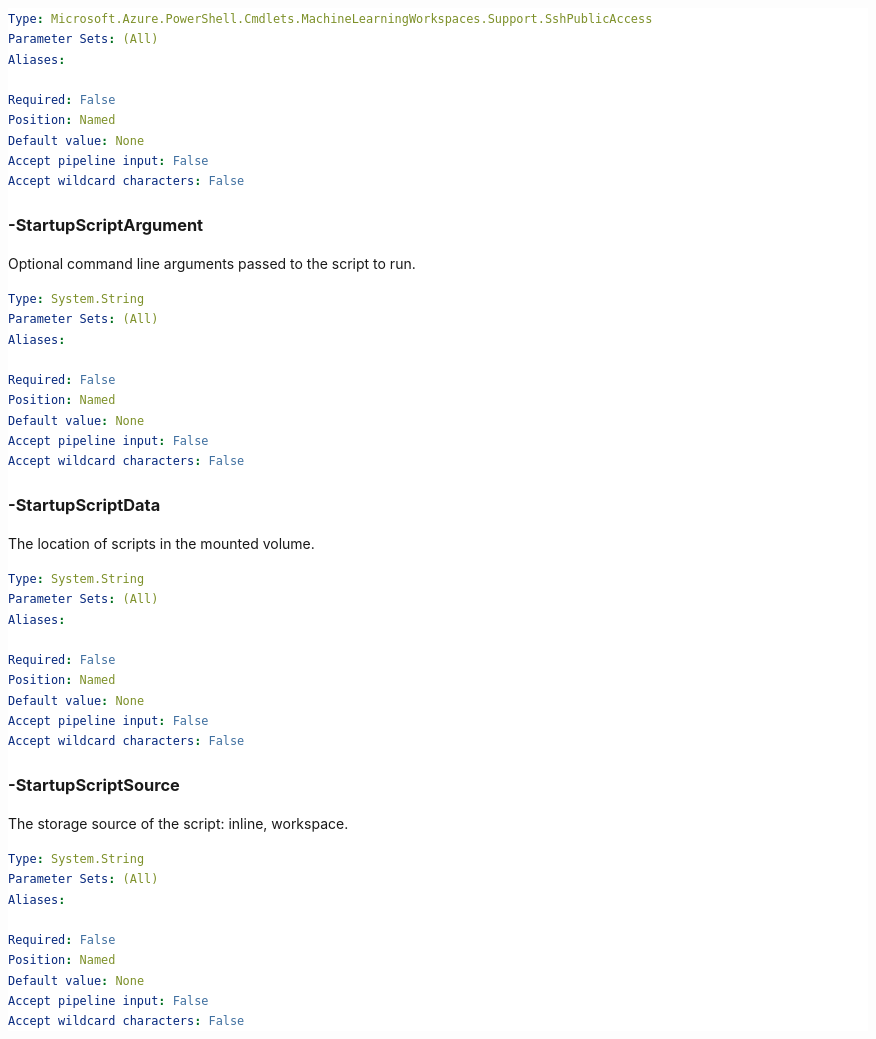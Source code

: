 ```yaml
Type: Microsoft.Azure.PowerShell.Cmdlets.MachineLearningWorkspaces.Support.SshPublicAccess
Parameter Sets: (All)
Aliases:

Required: False
Position: Named
Default value: None
Accept pipeline input: False
Accept wildcard characters: False
```

### -StartupScriptArgument
Optional command line arguments passed to the script to run.

```yaml
Type: System.String
Parameter Sets: (All)
Aliases:

Required: False
Position: Named
Default value: None
Accept pipeline input: False
Accept wildcard characters: False
```

### -StartupScriptData
The location of scripts in the mounted volume.

```yaml
Type: System.String
Parameter Sets: (All)
Aliases:

Required: False
Position: Named
Default value: None
Accept pipeline input: False
Accept wildcard characters: False
```

### -StartupScriptSource
The storage source of the script: inline, workspace.

```yaml
Type: System.String
Parameter Sets: (All)
Aliases:

Required: False
Position: Named
Default value: None
Accept pipeline input: False
Accept wildcard characters: False
```
